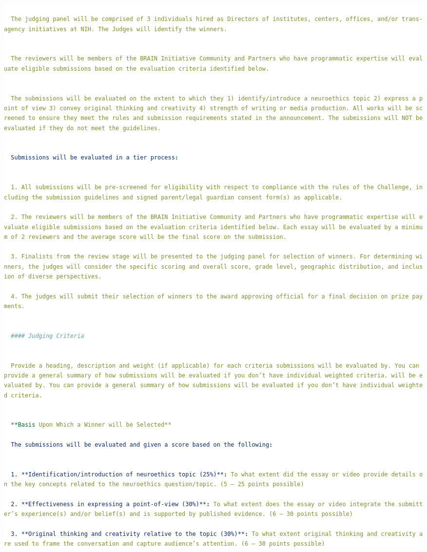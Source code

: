 ```yaml

  The judging panel will be comprised of 3 individuals hired as Directors of institutes, centers, offices, and/or trans-agency initiatives at NIH. The Judges will identify the winners.


  The reviewers will be members of the BRAIN Initiative Community and Partners who have programmatic expertise will evaluate eligible submissions based on the evaluation criteria identified below.


  The submissions will be evaluated on the extent to which they 1) identify/introduce a neuroethics topic 2) express a point of view 3) convey original thinking and creativity 4) strength of writing or media production. All works will be screened to ensure they meet the rules and submission requirements stated in the announcement. The submissions will NOT be evaluated if they do not meet the guidelines. 


  Submissions will be evaluated in a tier process:


  1. All submissions will be pre-screened for eligibility with respect to compliance with the rules of the Challenge, including the submission guidelines and signed parent/legal guardian consent form(s) as applicable.

  2. The reviewers will be members of the BRAIN Initiative Community and Partners who have programmatic expertise will evaluate eligible submissions based on the evaluation criteria identified below. Each essay will be evaluated by a minimum of 2 reviewers and the average score will be the final score on the submission. 

  3. Finalists from the review stage will be presented to the judging panel for selection of winners. For determining winners, the judges will consider the specific scoring and overall score, grade level, geographic distribution, and inclusion of diverse perspectives. 

  4. The judges will submit their selection of winners to the award approving official for a final decision on prize payments.


  #### Judging Criteria


  Provide a heading, description and weight (if applicable) for each criteria submissions will be evaluated by. You can provide a general summary of how submissions will be evaluated if you don’t have individual weighted criteria. will be evaluated by. You can provide a general summary of how submissions will be evaluated if you don’t have individual weighted criteria.


  **Basis Upon Which a Winner will be Selected**

  The submissions will be evaluated and given a score based on the following:


  1. **Identification/introduction of neuroethics topic (25%)**: To what extent did the essay or video provide details on the key concepts related to the neuroethics question/topic. (5 – 25 points possible) 

  2. **Effectiveness in expressing a point-of-view (30%)**: To what extent does the essay or video integrate the submitter’s experience(s) and/or belief(s) and is supported by published evidence. (6 – 30 points possible) 

  3. **Original thinking and creativity relative to the topic (30%)**: To what extent original thinking and creativity are used to frame the conversation and capture audience’s attention. (6 – 30 points possible) 

```